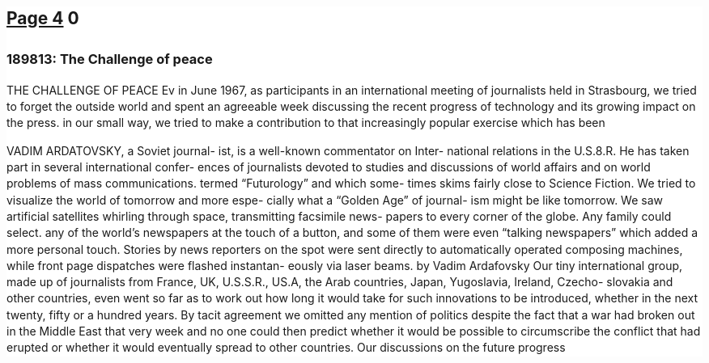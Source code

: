 ## [Page 4](https://demo.humlab.umu.se/courier/189457eng.pdf#page=4) 0

### 189813: The Challenge of peace

THE CHALLENGE 
OF PEACE 
Ev in June 1967, as 
participants in an international meeting 
of journalists held in Strasbourg, we 
tried to forget the outside world and 
spent an agreeable week discussing 
the recent progress of technology and 
its growing impact on the press. 
in our small way, we tried to make 
a contribution to that increasingly 
popular exercise which has been 
  
VADIM ARDATOVSKY, a Soviet journal- 
ist, is a well-known commentator on Inter- 
national relations in the U.S.8.R. He has 
taken part in several international confer- 
ences of journalists devoted to studies 
and discussions of world affairs and on 
world problems of mass communications. 
termed “Futurology” and which some- 
times skims fairly close to Science 
Fiction. We tried to visualize the 
world of tomorrow and more espe- 
cially what a “Golden Age” of journal- 
ism might be like tomorrow. We saw 
artificial satellites whirling through 
space, transmitting facsimile news- 
papers to every corner of the globe. 
Any family could select. any of the 
world’s newspapers at the touch of a 
button, and some of them were even 
“talking newspapers” which added a 
more personal touch. Stories by 
news reporters on the spot were sent 
directly to automatically operated 
composing machines, while front page 
dispatches were flashed instantan- 
eously via laser beams. 
by Vadim Ardafovsky 
Our tiny international group, made 
up of journalists from France, UK, 
U.S.S.R., US.A, the Arab countries, 
Japan, Yugoslavia, Ireland, Czecho- 
slovakia and other countries, even 
went so far as to work out how long 
it would take for such innovations to 
be introduced, whether in the next 
twenty, fifty or a hundred years. 
By tacit agreement we omitted any 
mention of politics despite the fact that 
a war had broken out in the Middle 
East that very week and no one could 
then predict whether it would be 
possible to circumscribe the conflict 
that had erupted or whether it would 
eventually spread to other countries. 
Our discussions on the future progress 